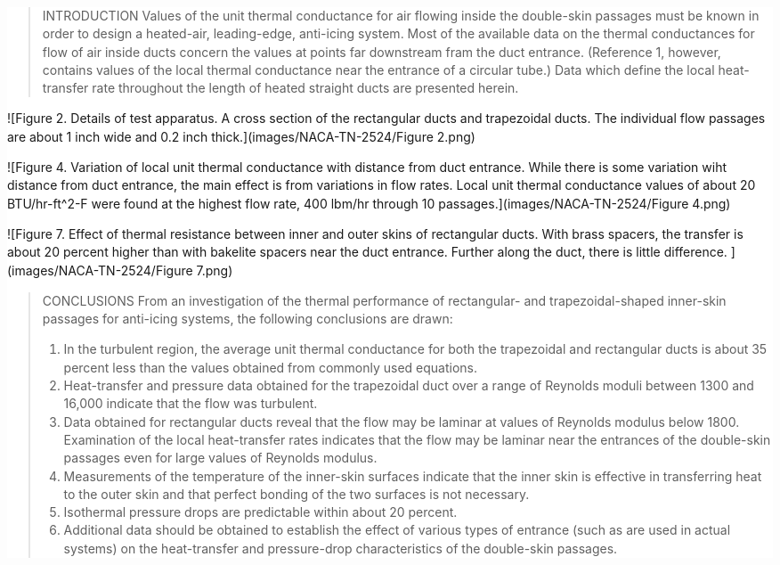 >INTRODUCTION
Values of the unit thermal conductance for air flowing inside the
double-skin passages must be known in order to design a heated-air,
leading-edge, anti-icing system.
Most of the available data on the thermal conductances for flow of
air inside ducts concern the values at points far downstream fram the
duct entrance.
(Reference 1, however, contains values of the local
thermal conductance near the entrance of a circular tube.) Data which
define the local heat-transfer rate throughout the length of heated
straight ducts are presented herein.

![Figure 2. Details of test apparatus.
A cross section of the rectangular ducts and trapezoidal ducts.
The individual flow passages are about 1 inch wide and 0.2 inch thick.](images/NACA-TN-2524/Figure 2.png)  

![Figure 4. Variation of local unit thermal conductance with distance 
from duct entrance. 
While there is some variation wiht distance from duct entrance, 
the main effect is from variations in flow rates. 
Local unit thermal conductance values of about 20 BTU/hr-ft^2-F
were found at the highest flow rate, 400 lbm/hr through 10 passages.](images/NACA-TN-2524/Figure 4.png)  

![Figure 7. Effect of thermal resistance between inner and outer skins
of rectangular ducts. 
With brass spacers, the transfer is about 20 percent higher than
with bakelite spacers near the duct entrance. 
Further along the duct, there is little difference. ](images/NACA-TN-2524/Figure 7.png)  

>CONCLUSIONS
From an investigation of the thermal performance of rectangular- 
and trapezoidal-shaped inner-skin passages for anti-icing systems, the
following conclusions are drawn:  
>1. In the turbulent region, the average unit thermal conductance
for both the trapezoidal and rectangular ducts is about 35 percent less
than the values obtained from commonly used equations.  
>2. Heat-transfer and pressure data obtained for the trapezoidal
duct over a range of Reynolds moduli between 1300 and 16,000 indicate
that the flow was turbulent.  
>3. Data obtained for rectangular ducts reveal that the flow may be
laminar at values of Reynolds modulus below 1800. Examination of the
local heat-transfer rates indicates that the flow may be laminar near
the entrances of the double-skin passages even for large values of
Reynolds modulus.  
>4. Measurements of the temperature of the inner-skin surfaces
indicate that the inner skin is effective in transferring heat to the
outer skin and that perfect bonding of the two surfaces is not necessary.
>5. Isothermal pressure drops are predictable within about 20 percent.  
>6. Additional data should be obtained to establish the effect of
various types of entrance (such as are used in actual systems) on the
heat-transfer and pressure-drop characteristics of the double-skin
passages.  
